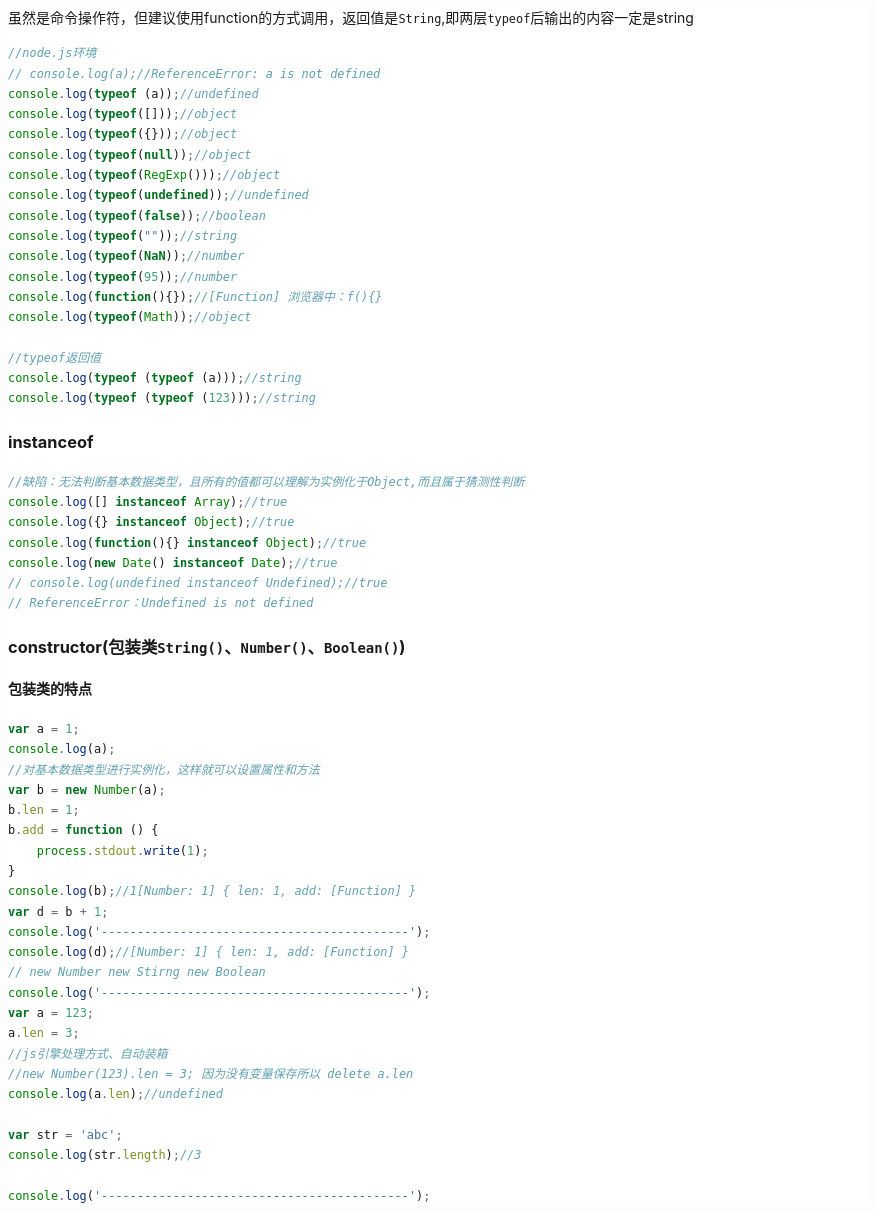 虽然是命令操作符，但建议使用function的方式调用，返回值是`String`,即两层`typeof`后输出的内容一定是string

```javascript
//node.js环境
// console.log(a);//ReferenceError: a is not defined
console.log(typeof (a));//undefined
console.log(typeof([]));//object
console.log(typeof({}));//object
console.log(typeof(null));//object
console.log(typeof(RegExp()));//object
console.log(typeof(undefined));//undefined
console.log(typeof(false));//boolean
console.log(typeof(""));//string
console.log(typeof(NaN));//number
console.log(typeof(95));//number
console.log(function(){});//[Function] 浏览器中：f(){}
console.log(typeof(Math));//object

//typeof返回值
console.log(typeof (typeof (a)));//string
console.log(typeof (typeof (123)));//string
```

### instanceof

```javascript
//缺陷：无法判断基本数据类型，且所有的值都可以理解为实例化于Object,而且属于猜测性判断
console.log([] instanceof Array);//true
console.log({} instanceof Object);//true
console.log(function(){} instanceof Object);//true
console.log(new Date() instanceof Date);//true
// console.log(undefined instanceof Undefined);//true
// ReferenceError：Undefined is not defined
```

### constructor\(包装类`String()`、`Number()`、`Boolean()`\)

#### 包装类的特点

```javascript
var a = 1;
console.log(a);
//对基本数据类型进行实例化，这样就可以设置属性和方法
var b = new Number(a);
b.len = 1;
b.add = function () {
    process.stdout.write(1);
}
console.log(b);//1[Number: 1] { len: 1, add: [Function] }
var d = b + 1;
console.log('-------------------------------------------');
console.log(d);//[Number: 1] { len: 1, add: [Function] }
// new Number new Stirng new Boolean
console.log('-------------------------------------------');
var a = 123;
a.len = 3;
//js引擎处理方式、自动装箱
//new Number(123).len = 3; 因为没有变量保存所以 delete a.len
console.log(a.len);//undefined

var str = 'abc';
console.log(str.length);//3

console.log('-------------------------------------------');

```